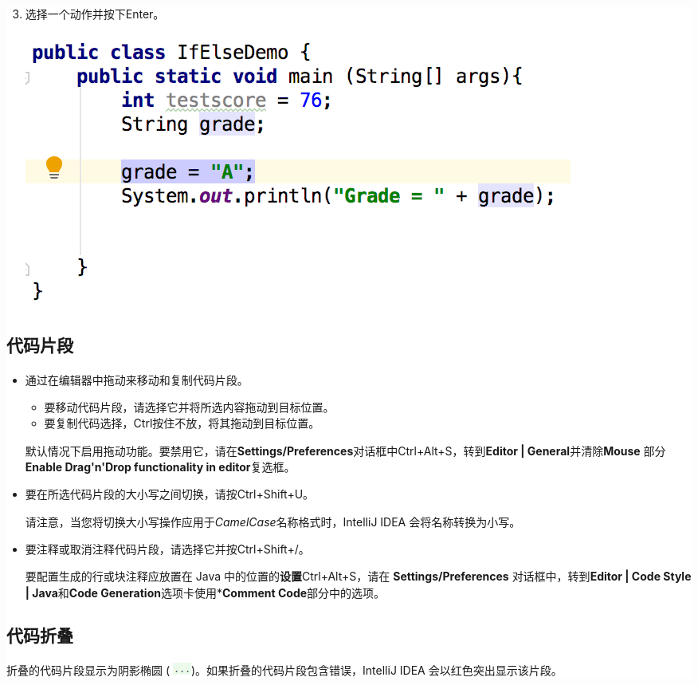   3. 选择一个动作并按下Enter。

     ![展开结果](Untitled.assets/unwrap_statement_result.png)

     

  ## 代码片段﻿

  - 通过在编辑器中拖动来移动和复制代码片段。

    - 要移动代码片段，请选择它并将所选内容拖动到目标位置。
    - 要复制代码选择，Ctrl按住不放，将其拖动到目标位置。

    默认情况下启用拖动功能。要禁用它，请在**Settings/Preferences**对话框中Ctrl+Alt+S，转到**Editor | General**并清除**Mouse** 部分**Enable Drag'n'Drop functionality in editor**复选框。

  - 要在所选代码片段的大小写之间切换，请按Ctrl+Shift+U。

    请注意，当您将切换大小写操作应用于*CamelCase*名称格式时，IntelliJ IDEA 会将名称转换为小写。

  - 要注释或取消注释代码片段，请选择它并按Ctrl+Shift+/。

    要配置生成的行或块注释应放置在 Java 中的位置的**设置**Ctrl+Alt+S，请在 **Settings/Preferences** 对话框中，转到**Editor | Code Style | Java**和**Code Generation**选项卡使用***Comment Code**部分中的选项。

  ## 代码折叠﻿

  折叠的代码片段显示为阴影椭圆 ( ![折叠片段](Untitled.assets/foldedFragment.png))。如果折叠的代码片段包含错误，IntelliJ IDEA 会以红色突出显示该片段。
